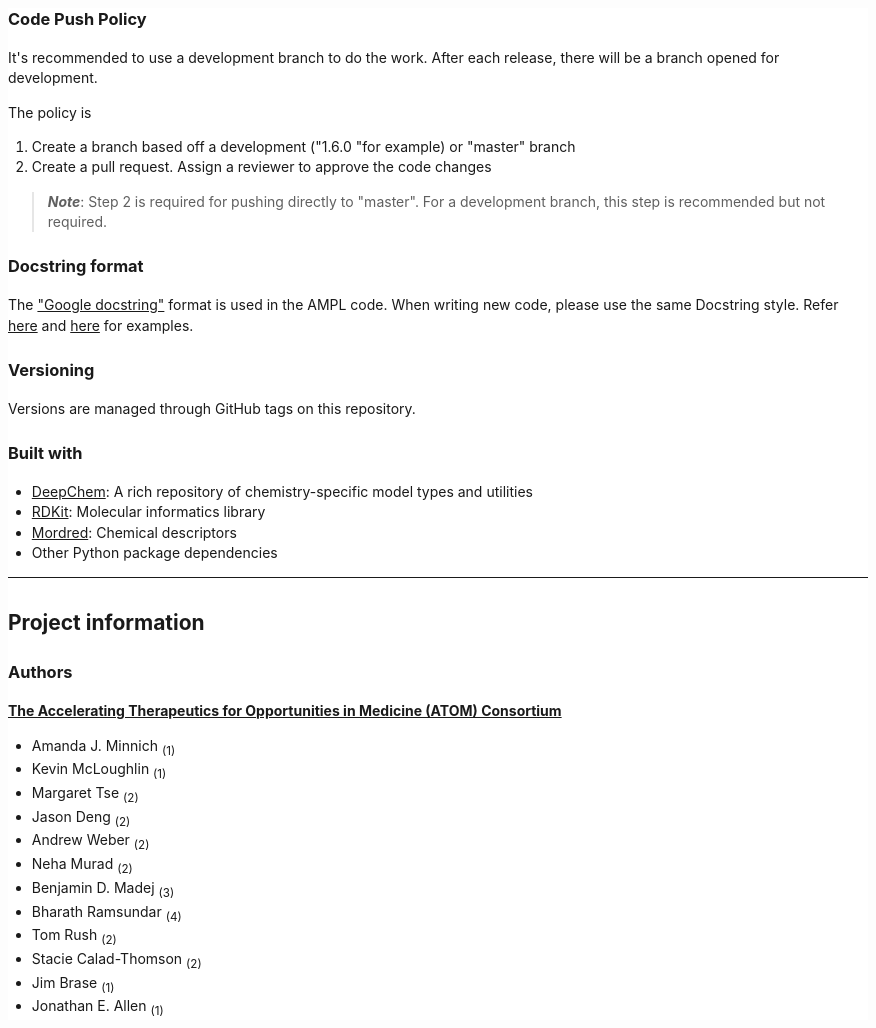 ### Code Push Policy

It's recommended to use a development branch to do the work. After each release, there will be a branch opened for development.

The policy is

1. Create a branch based off a development ("1.6.0 "for example) or "master" branch
2. Create a pull request. Assign a reviewer to approve the code changes

> **_Note_**:
> Step 2 is required for pushing directly to "master". For a development branch, this step is recommended but not required.

### Docstring format

The ["Google docstring"](https://github.com/google/styleguide/blob/gh-pages/pyguide.md#38-comments-and-docstrings) format is used in the AMPL code. When writing new code, please use the same Docstring style. Refer [here](https://www.sphinx-doc.org/en/master/usage/extensions/example_google.html#example-google) and [here](https://sphinxcontrib-napoleon.readthedocs.io/en/latest/example_google.html) for examples.

### Versioning

Versions are managed through GitHub tags on this repository.

### Built with

- [DeepChem](https://github.com/deepchem/deepchem): A rich repository of chemistry-specific model types and utilities
- [RDKit](https://github.com/rdkit/rdkit): Molecular informatics library
- [Mordred](https://github.com/mordred-descriptor/mordred): Chemical descriptors
- Other Python package dependencies

---

## Project information

### Authors

**[The Accelerating Therapeutics for Opportunities in Medicine (ATOM) Consortium](https://atomscience.org)**

- Amanda J. Minnich <sub>(1)</sub>
- Kevin McLoughlin <sub>(1)</sub>
- Margaret Tse <sub>(2)</sub>
- Jason Deng <sub>(2)</sub>
- Andrew Weber <sub>(2)</sub>
- Neha Murad <sub>(2)</sub>
- Benjamin D. Madej <sub>(3)</sub>
- Bharath Ramsundar <sub>(4)</sub>
- Tom Rush <sub>(2)</sub>
- Stacie Calad-Thomson <sub>(2)</sub>
- Jim Brase <sub>(1)</sub>
- Jonathan E. Allen <sub>(1)</sub>
  &nbsp;
